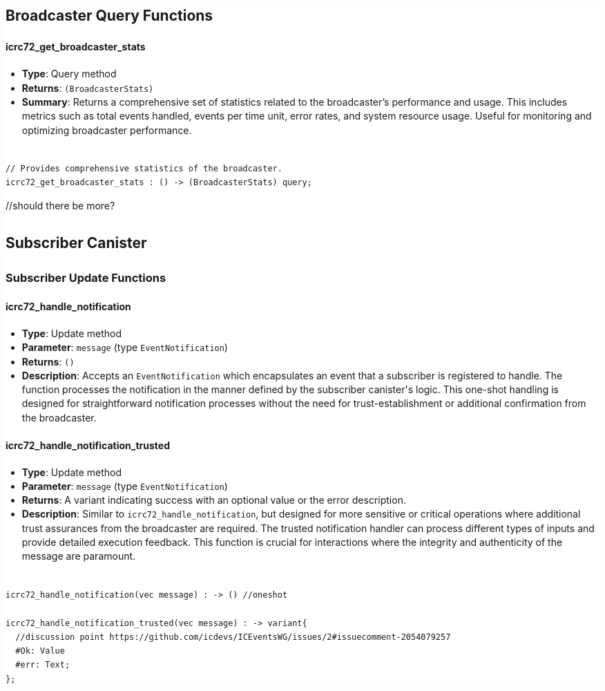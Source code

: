 ## Broadcaster Query Functions

#### icrc72_get_broadcaster_stats

- **Type**: Query method
- **Returns**: `(BroadcasterStats)`
- **Summary**: Returns a comprehensive set of statistics related to the broadcaster’s performance and usage. This includes metrics such as total events handled, events per time unit, error rates, and system resource usage. Useful for monitoring and optimizing broadcaster performance.

```candid "Methods" +=

// Provides comprehensive statistics of the broadcaster.
icrc72_get_broadcaster_stats : () -> (BroadcasterStats) query;
```

//should there be more?


## Subscriber Canister

### Subscriber Update Functions


#### icrc72_handle_notification

- **Type**: Update method
- **Parameter**: `message` (type `EventNotification`)
- **Returns**: `()`
- **Description**: Accepts an `EventNotification` which encapsulates an event that a subscriber is registered to handle. The function processes the notification in the manner defined by the subscriber canister's logic. This one-shot handling is designed for straightforward notification processes without the need for trust-establishment or additional confirmation from the broadcaster.

#### icrc72_handle_notification_trusted

- **Type**: Update method
- **Parameter**: `message` (type `EventNotification`)
- **Returns**: A variant indicating success with an optional value or the error description.
- **Description**: Similar to `icrc72_handle_notification`, but designed for more sensitive or critical operations where additional trust assurances from the broadcaster are required. The trusted notification handler can process different types of inputs and provide detailed execution feedback. This function is crucial for interactions where the integrity and authenticity of the message are paramount.
  
```candid "Methods" +=

icrc72_handle_notification(vec message) : -> () //oneshot

icrc72_handle_notification_trusted(vec message) : -> variant{
  //discussion point https://github.com/icdevs/ICEventsWG/issues/2#issuecomment-2054079257
  #Ok: Value
  #err: Text;
};
```
